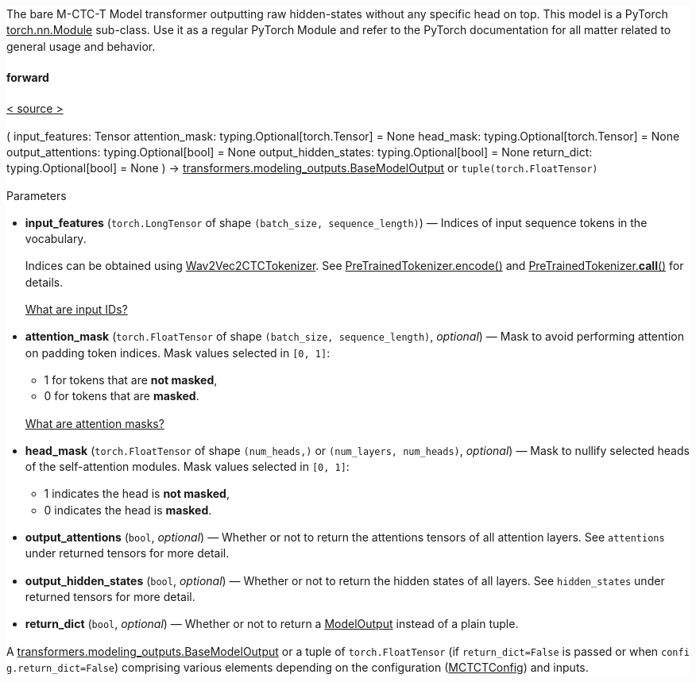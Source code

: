 The bare M-CTC-T Model transformer outputting raw hidden-states without any specific head on top. This model is a PyTorch [torch.nn.Module](https://pytorch.org/docs/stable/nn.html#torch.nn.Module) sub-class. Use it as a regular PyTorch Module and refer to the PyTorch documentation for all matter related to general usage and behavior.

#### forward

[< source \>](https://github.com/huggingface/transformers/blob/v4.34.0/src/transformers/models/deprecated/mctct/modeling_mctct.py#L671)

( input\_features: Tensor attention\_mask: typing.Optional\[torch.Tensor\] = None head\_mask: typing.Optional\[torch.Tensor\] = None output\_attentions: typing.Optional\[bool\] = None output\_hidden\_states: typing.Optional\[bool\] = None return\_dict: typing.Optional\[bool\] = None ) → [transformers.modeling\_outputs.BaseModelOutput](/docs/transformers/v4.34.0/en/main_classes/output#transformers.modeling_outputs.BaseModelOutput) or `tuple(torch.FloatTensor)`

Parameters

-   **input\_features** (`torch.LongTensor` of shape `(batch_size, sequence_length)`) — Indices of input sequence tokens in the vocabulary.
    
    Indices can be obtained using [Wav2Vec2CTCTokenizer](/docs/transformers/v4.34.0/en/model_doc/wav2vec2#transformers.Wav2Vec2CTCTokenizer). See [PreTrainedTokenizer.encode()](/docs/transformers/v4.34.0/en/main_classes/tokenizer#transformers.PreTrainedTokenizerFast.encode) and [PreTrainedTokenizer.**call**()](/docs/transformers/v4.34.0/en/model_doc/vits#transformers.VitsTokenizer.__call__) for details.
    
    [What are input IDs?](../glossary#input-ids)
    
-   **attention\_mask** (`torch.FloatTensor` of shape `(batch_size, sequence_length)`, _optional_) — Mask to avoid performing attention on padding token indices. Mask values selected in `[0, 1]`:
    
    -   1 for tokens that are **not masked**,
    -   0 for tokens that are **masked**.
    
    [What are attention masks?](../glossary#attention-mask)
    
-   **head\_mask** (`torch.FloatTensor` of shape `(num_heads,)` or `(num_layers, num_heads)`, _optional_) — Mask to nullify selected heads of the self-attention modules. Mask values selected in `[0, 1]`:
    
    -   1 indicates the head is **not masked**,
    -   0 indicates the head is **masked**.
    
-   **output\_attentions** (`bool`, _optional_) — Whether or not to return the attentions tensors of all attention layers. See `attentions` under returned tensors for more detail.
-   **output\_hidden\_states** (`bool`, _optional_) — Whether or not to return the hidden states of all layers. See `hidden_states` under returned tensors for more detail.
-   **return\_dict** (`bool`, _optional_) — Whether or not to return a [ModelOutput](/docs/transformers/v4.34.0/en/main_classes/output#transformers.utils.ModelOutput) instead of a plain tuple.

A [transformers.modeling\_outputs.BaseModelOutput](/docs/transformers/v4.34.0/en/main_classes/output#transformers.modeling_outputs.BaseModelOutput) or a tuple of `torch.FloatTensor` (if `return_dict=False` is passed or when `config.return_dict=False`) comprising various elements depending on the configuration ([MCTCTConfig](/docs/transformers/v4.34.0/en/model_doc/mctct#transformers.MCTCTConfig)) and inputs.
